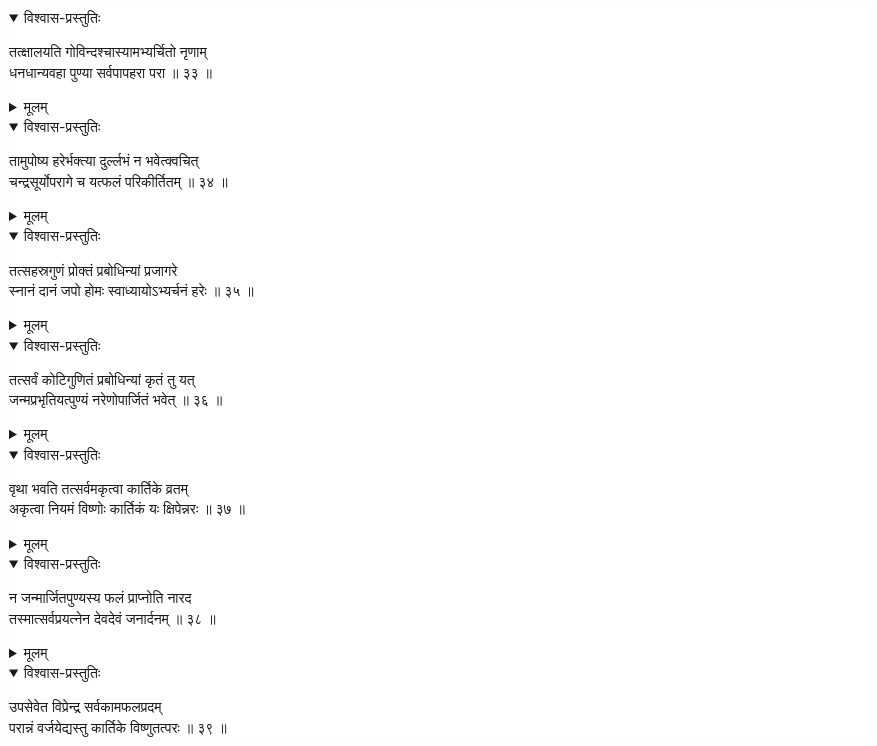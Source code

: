 

<details open><summary>विश्वास-प्रस्तुतिः</summary>

तत्क्षालयति गोविन्दश्चास्यामभ्यर्चितो नृणाम्  
धनधान्यवहा पुण्या सर्वपापहरा परा ॥ ३३ ॥
</details>

<details><summary>मूलम्</summary></details>



<details open><summary>विश्वास-प्रस्तुतिः</summary>

तामुपोष्य हरेर्भक्त्या दुर्ल्लभं न भवेत्क्वचित्  
चन्द्रसूर्योपरागे च यत्फलं परिकीर्तितम् ॥ ३४ ॥
</details>

<details><summary>मूलम्</summary></details>



<details open><summary>विश्वास-प्रस्तुतिः</summary>

तत्सहस्रगुणं प्रोक्तं प्रबोधिन्यां प्रजागरे  
स्नानं दानं जपो होमः स्वाध्यायोऽभ्यर्चनं हरेः ॥ ३५ ॥
</details>

<details><summary>मूलम्</summary></details>



<details open><summary>विश्वास-प्रस्तुतिः</summary>

तत्सर्वं कोटिगुणितं प्रबोधिन्यां कृतं तु यत्  
जन्मप्रभृतियत्पुण्यं नरेणोपार्जितं भवेत् ॥ ३६ ॥
</details>

<details><summary>मूलम्</summary></details>



<details open><summary>विश्वास-प्रस्तुतिः</summary>

वृथा भवति तत्सर्वमकृत्वा कार्तिके व्रतम्  
अकृत्वा नियमं विष्णोः कार्तिकं यः क्षिपेन्नरः ॥ ३७ ॥
</details>

<details><summary>मूलम्</summary></details>



<details open><summary>विश्वास-प्रस्तुतिः</summary>

न जन्मार्जितपुण्यस्य फलं प्राप्नोति नारद  
तस्मात्सर्वप्रयत्नेन देवदेवं जनार्दनम् ॥ ३८ ॥
</details>

<details><summary>मूलम्</summary></details>



<details open><summary>विश्वास-प्रस्तुतिः</summary>

उपसेवेत विप्रेन्द्र सर्वकामफलप्रदम्  
परान्नं वर्जयेद्यस्तु कार्तिके विष्णुतत्परः ॥ ३९ ॥
</details>
